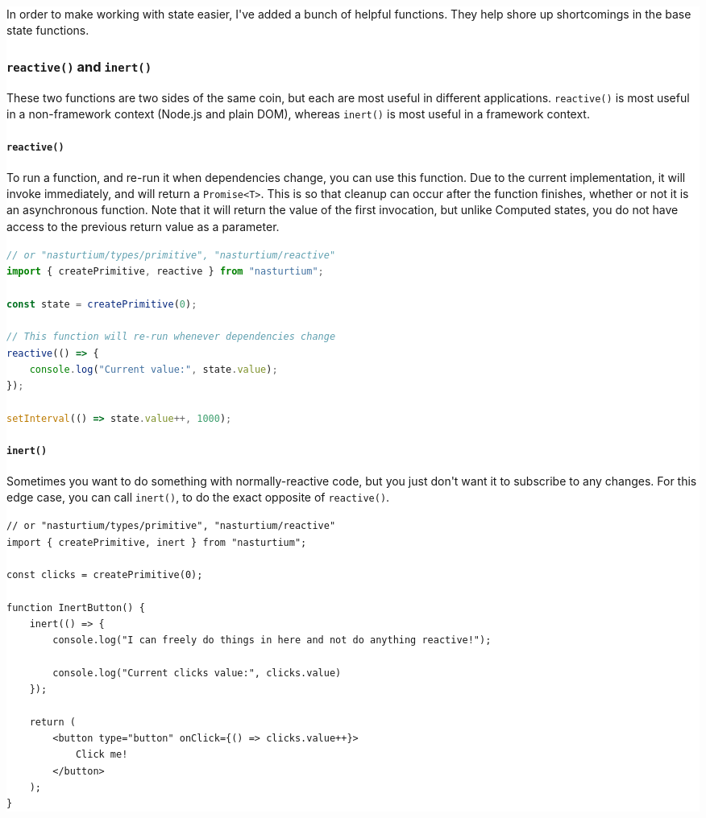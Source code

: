 In order to make working with state easier, I've added a bunch of helpful functions. They help shore up shortcomings in the base state functions.

### `reactive()` and `inert()`

These two functions are two sides of the same coin, but each are most useful in different applications. `reactive()` is most useful in a non-framework context (Node.js and plain DOM), whereas `inert()` is most useful in a framework context.

#### `reactive()`

To run a function, and re-run it when dependencies change, you can use this function. Due to the current implementation, it will invoke immediately, and will return a `Promise<T>`. This is so that cleanup can occur after the function finishes, whether or not it is an asynchronous function. Note that it will return the value of the first invocation, but unlike Computed states, you do not have access to the previous return value as a parameter.

```ts
// or "nasturtium/types/primitive", "nasturtium/reactive"
import { createPrimitive, reactive } from "nasturtium";

const state = createPrimitive(0);

// This function will re-run whenever dependencies change
reactive(() => {
    console.log("Current value:", state.value);
});

setInterval(() => state.value++, 1000);
```

#### `inert()`

Sometimes you want to do something with normally-reactive code, but you just don't want it to subscribe to any changes. For this edge case, you can call `inert()`, to do the exact opposite of `reactive()`.

```tsx
// or "nasturtium/types/primitive", "nasturtium/reactive"
import { createPrimitive, inert } from "nasturtium";

const clicks = createPrimitive(0);

function InertButton() {
    inert(() => {
        console.log("I can freely do things in here and not do anything reactive!");

        console.log("Current clicks value:", clicks.value)
    });

    return (
        <button type="button" onClick={() => clicks.value++}>
            Click me!
        </button>
    );
}
```
